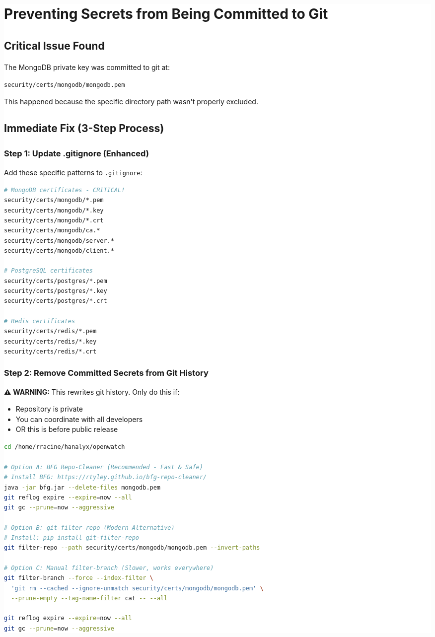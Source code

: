# Preventing Secrets from Being Committed to Git

## Critical Issue Found

The MongoDB private key was committed to git at:
```
security/certs/mongodb/mongodb.pem
```

This happened because the specific directory path wasn't properly excluded.

## Immediate Fix (3-Step Process)

### Step 1: Update .gitignore (Enhanced)

Add these specific patterns to `.gitignore`:

```bash
# MongoDB certificates - CRITICAL!
security/certs/mongodb/*.pem
security/certs/mongodb/*.key
security/certs/mongodb/*.crt
security/certs/mongodb/ca.*
security/certs/mongodb/server.*
security/certs/mongodb/client.*

# PostgreSQL certificates
security/certs/postgres/*.pem
security/certs/postgres/*.key
security/certs/postgres/*.crt

# Redis certificates
security/certs/redis/*.pem
security/certs/redis/*.key
security/certs/redis/*.crt
```

### Step 2: Remove Committed Secrets from Git History

⚠️ **WARNING:** This rewrites git history. Only do this if:
- Repository is private
- You can coordinate with all developers
- OR this is before public release

```bash
cd /home/rracine/hanalyx/openwatch

# Option A: BFG Repo-Cleaner (Recommended - Fast & Safe)
# Install BFG: https://rtyley.github.io/bfg-repo-cleaner/
java -jar bfg.jar --delete-files mongodb.pem
git reflog expire --expire=now --all
git gc --prune=now --aggressive

# Option B: git-filter-repo (Modern Alternative)
# Install: pip install git-filter-repo
git filter-repo --path security/certs/mongodb/mongodb.pem --invert-paths

# Option C: Manual filter-branch (Slower, works everywhere)
git filter-branch --force --index-filter \
  'git rm --cached --ignore-unmatch security/certs/mongodb/mongodb.pem' \
  --prune-empty --tag-name-filter cat -- --all

git reflog expire --expire=now --all
git gc --prune=now --aggressive
```
